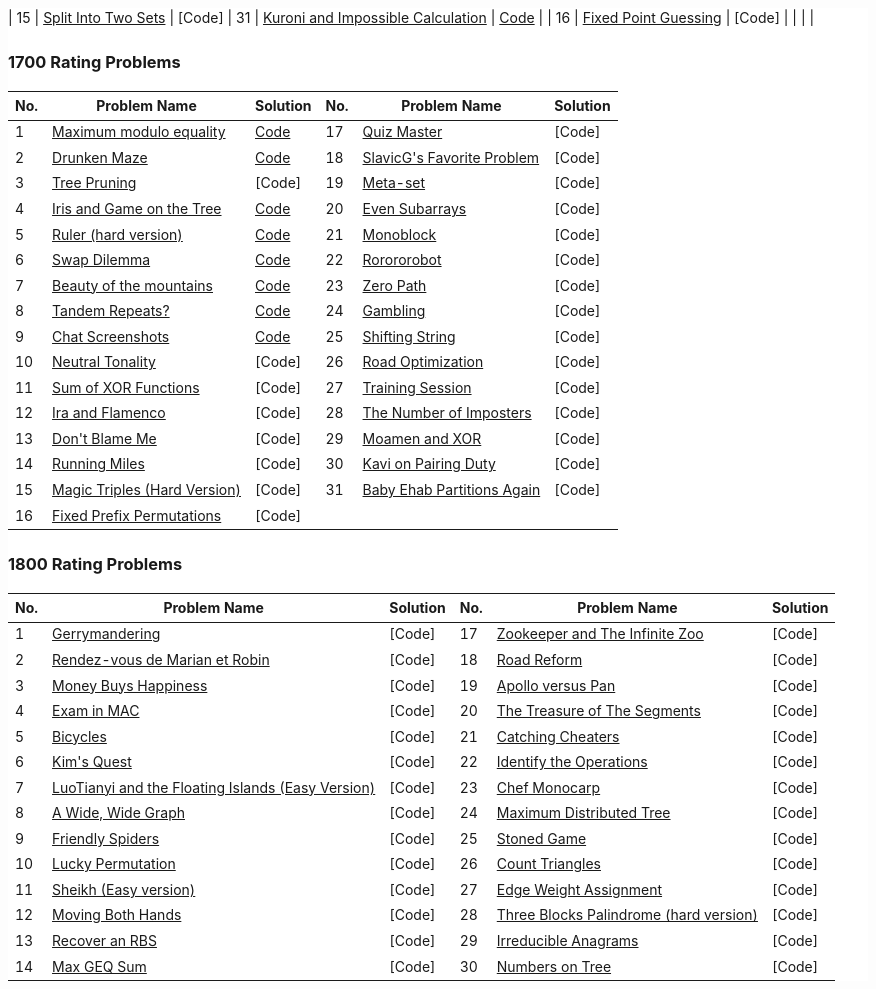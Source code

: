 | 15 | [Split Into Two Sets]() | [Code] | 31 | [Kuroni and Impossible Calculation](https://codeforces.com/problemset/problem/1305/C) | [Code](https://github.com/Sajjat004/CP-31-Sheet-Solutions/blob/main/1600%20Rating%20Problems/Kuroni%20and%20Impossible%20Calculation.cpp) |
| 16 | [Fixed Point Guessing]() | [Code] |    |    |    |

### 1700 Rating Problems
| No. | Problem Name | Solution | No. | Problem Name | Solution |
|----|-------------|----------|----|-------------|----------|
| 1  | [Maximum modulo equality](https://codeforces.com/problemset/problem/2050/F) | [Code](https://github.com/Sajjat004/CP-31-Sheet-Solutions/blob/main/1700%20Rating%20Problems/Maximum%20modulo%20equality.cpp) | 17 | [Quiz Master](https://codeforces.com/problemset/problem/1777/C) | [Code] |
| 2  | [Drunken Maze](https://codeforces.com/problemset/problem/2041/D) | [Code](https://github.com/Sajjat004/CP-31-Sheet-Solutions/blob/main/1700%20Rating%20Problems/Drunken%20Maze.cpp) | 18 | [SlavicG's Favorite Problem]() | [Code] |
| 3  | [Tree Pruning](https://codeforces.com/problemset/problem/2018/C) | [Code] | 19 | [Meta-set]() | [Code] |
| 4  | [Iris and Game on the Tree](https://codeforces.com/problemset/problem/2006/A) | [Code](https://github.com/Sajjat004/CP-31-Sheet-Solutions/blob/main/1700%20Rating%20Problems/Iris%20and%20Game%20on%20the%20Tree.cpp) | 20 | [Even Subarrays]() | [Code] |
| 5  | [Ruler (hard version)](https://codeforces.com/problemset/problem/1999/G2) | [Code](https://github.com/Sajjat004/CP-31-Sheet-Solutions/blob/main/1700%20Rating%20Problems/Ruler%20(hard%20version).cpp) | 21 | [Monoblock]() | [Code] |
| 6  | [Swap Dilemma](https://codeforces.com/problemset/problem/1983/D) | [Code](https://github.com/Sajjat004/CP-31-Sheet-Solutions/blob/main/1700%20Rating%20Problems/Swap%20Dilemma.cpp) | 22 | [Rorororobot]() | [Code] |
| 7  | [Beauty of the mountains](https://codeforces.com/problemset/problem/1982/D) | [Code](https://github.com/Sajjat004/CP-31-Sheet-Solutions/blob/main/1700%20Rating%20Problems/Beauty%20of%20the%20mountains.cpp) | 23 | [Zero Path]() | [Code] |
| 8  | [Tandem Repeats?](https://codeforces.com/problemset/problem/1948/D) | [Code](https://github.com/Sajjat004/CP-31-Sheet-Solutions/blob/main/1700%20Rating%20Problems/Tandem%20Repeats.cpp) | 24 | [Gambling]() | [Code] |
| 9  | [Chat Screenshots](https://codeforces.com/problemset/problem/1931/F) | [Code](https://github.com/Sajjat004/CP-31-Sheet-Solutions/blob/main/1700%20Rating%20Problems/Chat%20Screenshots.cpp) | 25 | [Shifting String]() | [Code] |
| 10 | [Neutral Tonality](https://codeforces.com/problemset/problem/1893/B) | [Code] | 26 | [Road Optimization]() | [Code] |
| 11 | [Sum of XOR Functions](https://codeforces.com/problemset/problem/1879/D) | [Code] | 27 | [Training Session]() | [Code] |
| 12 | [Ira and Flamenco](https://codeforces.com/problemset/problem/1833/F) | [Code] | 28 | [The Number of Imposters]() | [Code] |
| 13 | [Don't Blame Me]() | [Code] | 29 | [Moamen and XOR]() | [Code] |
| 14 | [Running Miles]() | [Code] | 30 | [Kavi on Pairing Duty]() | [Code] |
| 15 | [Magic Triples (Hard Version)]() | [Code] | 31 | [Baby Ehab Partitions Again]() | [Code] |
| 16 | [Fixed Prefix Permutations]() | [Code] |    |    |    |


### 1800 Rating Problems
| No. | Problem Name | Solution | No. | Problem Name | Solution |
|----|-------------|----------|----|-------------|----------|
| 1  | [Gerrymandering]() | [Code] | 17 | [Zookeeper and The Infinite Zoo]() | [Code] |
| 2  | [Rendez-vous de Marian et Robin]() | [Code] | 18 | [Road Reform]() | [Code] |
| 3  | [Money Buys Happiness]() | [Code] | 19 | [Apollo versus Pan]() | [Code] |
| 4  | [Exam in MAC]() | [Code] | 20 | [The Treasure of The Segments]() | [Code] |
| 5  | [Bicycles]() | [Code] | 21 | [Catching Cheaters]() | [Code] |
| 6  | [Kim's Quest]() | [Code] | 22 | [Identify the Operations]() | [Code] |
| 7  | [LuoTianyi and the Floating Islands (Easy Version)]() | [Code] | 23 | [Chef Monocarp]() | [Code] |
| 8  | [A Wide, Wide Graph]() | [Code] | 24 | [Maximum Distributed Tree]() | [Code] |
| 9  | [Friendly Spiders]() | [Code] | 25 | [Stoned Game]() | [Code] |
| 10 | [Lucky Permutation]() | [Code] | 26 | [Count Triangles]() | [Code] |
| 11 | [Sheikh (Easy version)]() | [Code] | 27 | [Edge Weight Assignment]() | [Code] |
| 12 | [Moving Both Hands]() | [Code] | 28 | [Three Blocks Palindrome (hard version)]() | [Code] |
| 13 | [Recover an RBS]() | [Code] | 29 | [Irreducible Anagrams]() | [Code] |
| 14 | [Max GEQ Sum]() | [Code] | 30 | [Numbers on Tree]() | [Code] |
